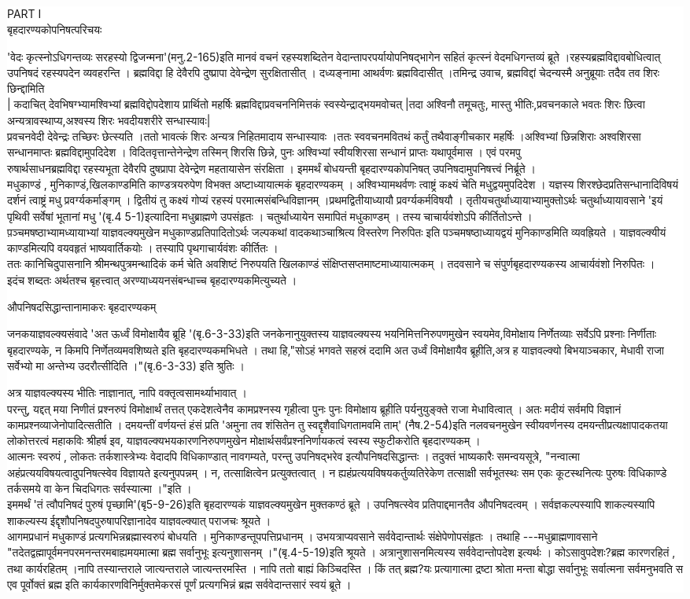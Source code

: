  PART I  
 बृहदारण्यकोपनिषत्परिचयः  
   
'वेदः कृत्स्नोऽधिगन्तव्यः सरहस्यो द्विजन्मना'(मनु.2-165)इति मानवं वचनं रहस्यशब्दितेन वेदान्तापरपर्यायोपनिषद्भागेन सहितं कृत्स्नं वेदमधिगन्तव्यं ब्रूते ।रहस्यब्रह्मविद्दावबोधित्वात् उपनिषदं रहस्यपदेन व्यवहरन्ति । ब्रह्मविद्दा हि देवैरपि दुष्प्रापा देवेन्द्रेण सुरक्षितासीत् । दध्यङ्नामा आथर्वणः ब्रह्मविदासीत् ।तमिन्द्र उवाच, ब्रह्मविद्दां चेदन्यस्मै अनुब्रूयाः तदैव तव शिरः छिन्द्दामिति  
| कदाचित् देवभिषग्भ्यामश्विभ्यां ब्रह्मविद्दोपदेशाय प्रार्थितो महर्षिः ब्रह्मविद्दाप्रवचननिमित्तकं स्वस्येन्द्राद्भयमवोचत् |तदा अश्विनौ तमूचतुः, मास्तु भीतिः,प्रवचनकाले भवतः शिरः छित्वा अन्यत्रावस्थाप्य,अश्वस्य शिरः भवदीयशरीरे सन्धास्यावः|  
प्रवचनवेदी देवेन्द्रः तच्छिरः छेत्स्यति ।ततो भावत्कं शिरः अन्यत्र निहितमादाय सन्धास्यावः ।ततः स्ववचनमवितथं कर्तुं तथैवाङ्गीचकार महर्षिः ।अश्विभ्यां छिन्नशिराः अश्वशिरसा सन्धानमाप्तः ब्रह्मविद्दामुपदिदेश । विदितवृत्तान्तेनेन्द्रेण तस्मिन् शिरसि छिन्ने, पुनः अश्विभ्यां स्वीयशिरसा सन्धानं प्राप्तः यथापूर्वमास । एवं परमपु  
रुषार्थसाधनब्रह्मविद्दा रहस्यभूता देवैरपि दुषप्रापा देवेन्द्रेण महतायासेन संरक्षिता । इममर्थं बोधयन्ती बृहदारण्यकोपनिषत् उपनिषदामुपनिषत्त्वं निर्ब्रूते ।  
मधुकाण्डं , मुनिकाण्डं,खिलकाण्डमिति काण्डत्रयरुपेण विभक्त अष्टाध्यायात्मकं बृहदारण्यकम् । अश्विभ्यामथर्वणः त्वाष्ट्रं कक्ष्यं चेति मधुद्वयमुपदिदेश । यज्ञस्य शिरश्छेदप्रतिसन्धानादिविषयं दर्शनं त्वाष्ट्रं मधु प्रवर्ग्यकर्माङ्गम् । द्वितीयं तु कक्ष्यं गोप्यं रहस्यं परमात्मसंबन्धिविज्ञानम् ।प्रथमद्वितीयाध्यायौ प्रवर्ग्यकर्मविषयौ । तृतीयचतुर्थाध्यायाभ्यामुक्तोऽर्थः चतुर्थाध्यायावसाने 'इयं पृथिवी सर्वेषां भूतानां मधु '(बृ.4 5-1)इत्यादिना मधुब्राह्मणे उपसंहृतः । चतुर्थाध्यायेन समापितं मधुकाण्डम् । तस्य चाचार्यवंशोऽपि कीर्तितोऽन्ते ।  
 प़ञ्चमषष्ठाभ्यामध्यायाभ्यां याज्ञवल्क्यमुखेन मधुकाण्डप्रतिपादितोऽर्थः जल्पकथां वादकथाञ्चाश्रित्य विस्तरेण निरुपितः इति पञ्चमषष्ठाध्यायद्वयं मुनिकाण्डमिति व्यवह्रियते । याज्ञवल्क्यीयं काण्डमित्यपि वयवहृतं भाष्यवार्तिकयोः । तस्यापि पृथगाचार्यवंशः कीर्तितः ।  
 ततः कानिचिदुपासनानि श्रीमन्थपुत्रमन्थादिकं कर्म चेति अवशिष्टं निरुपयति खिलकाण्डं संक्षिप्तसप्तमाष्टमाध्यायात्मकम् । तदवसाने च संपुर्णबृहदारण्यकस्य आचार्यवंशो निरुपितः ।  
 इदंच शब्दतः अर्थतश्च बृहत्त्वात् अरण्याध्ययनसंबन्धाच्च बृहदारण्यकमित्युच्यते ।

 औपनिषदसिद्धान्तानामाकरः बृहदारण्यकम्  
  
 जनकयाज्ञवल्क्यसंवादे 'अत ऊर्ध्वं विमोक्षायैव ब्रूहि '(बृ.6-3-33)इति जनकेनानुयुक्तस्य याज्ञवल्क्यस्य भयनिमित्तनिरुपणमुखेन स्वयमेव,विमोक्षाय निर्णेतव्याः सर्वेऽपि प्रश्नाः निर्णीताः बृहदारण्यके, न किमपि निर्णेतव्यमवशिष्यते इति बृहदारण्यकमभिधते । तथा हि,"सोऽहं भगवते सहस्रं ददामि अत उर्ध्वं विमोक्षायैव ब्रूहीति,अत्र ह याज्ञवल्क्यो बिभयाञ्चकार, मेधावी राजा सर्वेभ्यो मा अन्तेभ्य उदरौत्सीदिति ।"(बृ.6-3-33) इति श्रुतिः ।

 अत्र याज्ञवल्क्यस्य भीतिः नाज्ञानात्, नापि वक्तृत्वसामर्थ्याभावात् ।  
परन्तु, यद्दत् मया निणीतं प्रश्नरुपं विमोक्षार्थं तत्तत् एकदेशत्वेनैव कामप्रश्नस्य गृहीत्वा पुनः पुनः विमोक्षाय ब्रूहीति पर्यनुयुङ्क्ते राजा मेधावित्वात् । अतः मदीयं सर्वमपि विज्ञानं कामप्रश्नव्याजेनोपादित्सतीति । दमयन्तीं वर्णयन्तं हंसं प्रति 'अमुना तव शंसितेन तु स्वद्दृशैवाधिगतामवमि ताम्' (नैष.2-54)इति नलवचनमुखेन स्वीयवर्णनस्य दमयन्तीप्रत्यक्षापादकतया लोकोत्तरत्वं महाकविः श्रीहर्ष इव, याज्ञवल्क्यभयकारणनिरुपणमुखेन मोक्षार्थसर्वंप्रश्ननिर्णायकत्वं स्वस्य स्फुटीकरोति बृहदारण्यकम् ।  
 आत्मनः स्वरुपं , लोकतः तर्कशास्त्रेभ्यः वेदादपि विधिकाण्डात् नावगम्यते, परन्तु उपनिषद्भरेव इत्यौपनिषदसिद्धान्तः । तदुक्तं भाष्यकारैः समन्वयसूत्रे, "नन्वात्मा अहंप्रत्ययविषयत्वादुपनिषत्स्वेव विज्ञायते इत्यनुपपन्नम् । न, तत्साक्षित्वेन प्रत्युक्तत्वात् । न ह्यहंप्रत्ययविषयकर्तुव्यतिरेकेण तत्साक्षी सर्वभूतस्थः सम एकः कूटस्थनित्यः पुरुषः विधिकाण्डे तर्कसमये वा केन चिदधिगतः सर्वस्यात्मा ।"इति ।  
 इममर्थं 'तं त्वौपनिषदं पुरुषं पृच्छामि'(बृ5-9-26)इति बृहदारण्यकं याज्ञवल्क्यमुखेन मुक्तकण्ठं ब्रूते । उपनिषत्स्वेव प्रतिपाद्दमानतैव औपनिषदत्वम् । सर्वज्ञकल्पस्यापि शाकल्यस्यापि शाकल्यस्य ईद्दृशौपनिषदपुरुषापरिज्ञानादेव याज्ञवल्क्यात् पराजचः श्रूयते ।  
 आगमप्रधानं मधुकाण्डं प्रत्यगभिन्नब्रह्मास्वरुपं बोधयति । मुनिकाण्डन्तूपपत्तिप्रधानम् । उभयत्राप्यवसाने सर्ववेदान्तार्थः संक्षेपेणोपसंहृतः । तथाहि ---मधुब्राह्मणावसाने "तदेतद्वह्मापूर्वमनपरमनन्तरमबाह्यमयमात्मा ब्रह्म सर्वानुभूः इत्यनुशासनम् ।"(बृ.4-5-19)इति श्रूयते । अत्रानुशासनमित्यस्य सर्ववेदान्तोपदेश इत्यर्थः । कोऽसावुपदेशः?ब्रह्म कारणरहितं , तथा कार्यरहितम् ।नापि तस्यान्तराले जात्यन्तराले जात्यन्तरमस्ति । नापि ततो बाह्यं किञ्चिदस्ति । किं तत् ब्रह्म?यः प्रत्यागात्मा द्रष्टा श्रोता मन्ता बोद्धा सर्वानुभूः सर्वात्मना सर्वमनुभवति स एव पूर्वोक्तं ब्रह्म इति कार्यकारणविनिर्मुक्तमेकरसं पूर्णं प्रत्यगभिन्नं ब्रह्म सर्ववेदान्तसारं स्वयं ब्रूते ।
